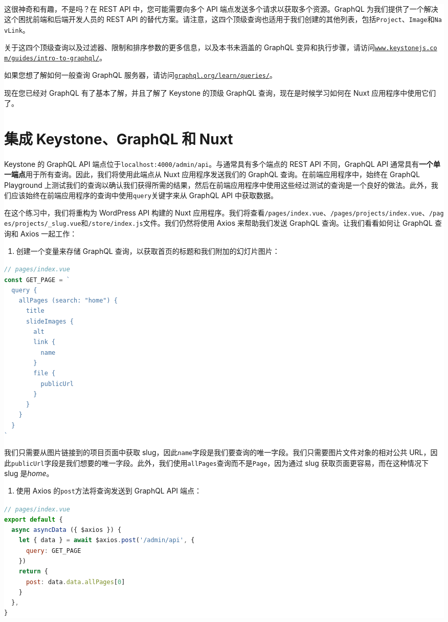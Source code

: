 这很神奇和有趣，不是吗？在 REST API 中，您可能需要向多个 API 端点发送多个请求以获取多个资源。GraphQL 为我们提供了一个解决这个困扰前端和后端开发人员的 REST API 的替代方案。请注意，这四个顶级查询也适用于我们创建的其他列表，包括`Project`、`Image`和`NavLink`。

关于这四个顶级查询以及过滤器、限制和排序参数的更多信息，以及本书未涵盖的 GraphQL 变异和执行步骤，请访问[`www.keystonejs.com/guides/intro-to-graphql/`](https://www.keystonejs.com/guides/intro-to-graphql/)。

如果您想了解如何一般查询 GraphQL 服务器，请访问[`graphql.org/learn/queries/`](https://graphql.org/learn/queries/)。

现在您已经对 GraphQL 有了基本了解，并且了解了 Keystone 的顶级 GraphQL 查询，现在是时候学习如何在 Nuxt 应用程序中使用它们了。

# 集成 Keystone、GraphQL 和 Nuxt

Keystone 的 GraphQL API 端点位于`localhost:4000/admin/api`。与通常具有多个端点的 REST API 不同，GraphQL API 通常具有**一个单一端点**用于所有查询。因此，我们将使用此端点从 Nuxt 应用程序发送我们的 GraphQL 查询。在前端应用程序中，始终在 GraphQL Playground 上测试我们的查询以确认我们获得所需的结果，然后在前端应用程序中使用这些经过测试的查询是一个良好的做法。此外，我们应该始终在前端应用程序的查询中使用`query`关键字来从 GraphQL API 中获取数据。

在这个练习中，我们将重构为 WordPress API 构建的 Nuxt 应用程序。我们将查看`/pages/index.vue`、`/pages/projects/index.vue`、`/pages/projects/_slug.vue`和`/store/index.js`文件。我们仍然将使用 Axios 来帮助我们发送 GraphQL 查询。让我们看看如何让 GraphQL 查询和 Axios 一起工作：

1.  创建一个变量来存储 GraphQL 查询，以获取首页的标题和我们附加的幻灯片图片：

```js
// pages/index.vue
const GET_PAGE = `
  query {
    allPages (search: "home") {
      title
      slideImages {
        alt
        link {
          name
        }
        file {
          publicUrl
        }
      }
    }
  }
`
```

我们只需要从图片链接到的项目页面中获取 slug，因此`name`字段是我们要查询的唯一字段。我们只需要图片文件对象的相对公共 URL，因此`publicUrl`字段是我们想要的唯一字段。此外，我们使用`allPages`查询而不是`Page`，因为通过 slug 获取页面更容易，而在这种情况下 slug 是*home*。

1.  使用 Axios 的`post`方法将查询发送到 GraphQL API 端点：

```js
// pages/index.vue
export default {
  async asyncData ({ $axios }) {
    let { data } = await $axios.post('/admin/api', {
      query: GET_PAGE
    })
    return {
      post: data.data.allPages[0]
    }
  },
}
```

